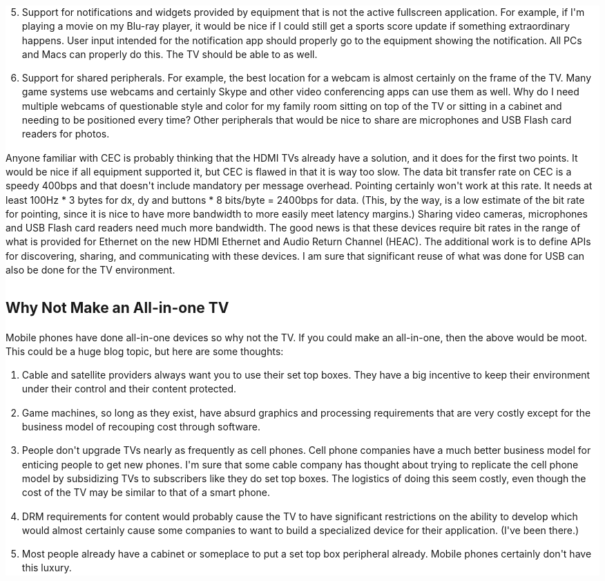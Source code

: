   5. Support for notifications and widgets provided by equipment that is not the active fullscreen application. For example, if I'm playing a movie on my Blu-ray player, it would be nice if I could still get a sports score update if something extraordinary happens. User input intended for the notification app should properly go to the equipment showing the notification. All PCs and Macs can properly do this. The TV should be able to as well.

	
  6. Support for shared peripherals. For example, the best location for a webcam is almost certainly on the frame of the TV. Many game systems use webcams and certainly Skype and other video conferencing apps can use them as well. Why do I need multiple webcams of questionable style and color for my family room sitting on top of the TV or sitting in a cabinet and needing to be positioned every time? Other peripherals that would be nice to share are microphones and USB Flash card readers for photos.


Anyone familiar with CEC is probably thinking that the HDMI TVs already have a solution, and it does for the first two points. It would be nice if all equipment supported it, but CEC is flawed in that it is way too slow. The data bit transfer rate on CEC is a speedy 400bps and that doesn't include mandatory per message overhead. Pointing certainly won't work at this rate. It needs at least 100Hz * 3 bytes for dx, dy and buttons * 8 bits/byte = 2400bps for data. (This, by the way, is a low estimate of the bit rate for pointing, since it is nice to have more bandwidth to more easily meet latency margins.) Sharing video cameras, microphones and USB Flash card readers need much more bandwidth. The good news is that these devices require bit rates in the range of what is provided for Ethernet on the new HDMI Ethernet and Audio Return Channel (HEAC). The additional work is to define APIs for discovering, sharing, and communicating with these devices. I am sure that significant reuse of what was done for USB can also be done for the TV environment.


## Why Not Make an All-in-one TV


Mobile phones have done all-in-one devices so why not the TV. If you could make an all-in-one, then the above would be moot. This could be a huge blog topic, but here are some thoughts:



	
  1. Cable and satellite providers always want you to use their set top boxes. They have a big incentive to keep their environment under their control and their content protected.

	
  2. Game machines, so long as they exist, have absurd graphics and processing requirements that are very costly except for the business model of recouping cost through software.

	
  3. People don't upgrade TVs nearly as frequently as cell phones. Cell phone companies have a much better business model for enticing people to get new phones. I'm sure that some cable company has thought about trying to replicate the cell phone model by subsidizing TVs to subscribers like they do set top boxes. The logistics of doing this seem costly, even though the cost of the TV may be similar to that of a smart phone.

	
  4. DRM requirements for content would probably cause the TV to have significant restrictions on the ability to develop which would almost certainly cause some companies to want to build a specialized device for their application. (I've been there.)

	
  5. Most people already have a cabinet or someplace to put a set top box peripheral already. Mobile phones certainly don't have this luxury.
